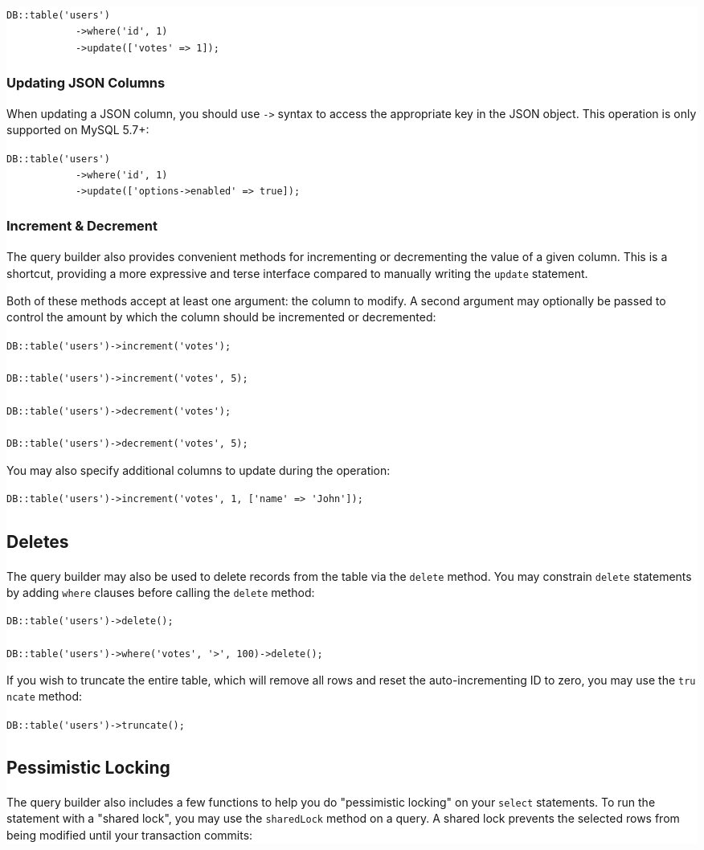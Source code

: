     DB::table('users')
                ->where('id', 1)
                ->update(['votes' => 1]);

<a name="updating-json-columns"></a>
### Updating JSON Columns

When updating a JSON column, you should use `->` syntax to access the appropriate key in the JSON object. This operation is only supported on MySQL 5.7+:

    DB::table('users')
                ->where('id', 1)
                ->update(['options->enabled' => true]);

<a name="increment-and-decrement"></a>
### Increment & Decrement

The query builder also provides convenient methods for incrementing or decrementing the value of a given column. This is a shortcut, providing a more expressive and terse interface compared to manually writing the `update` statement.

Both of these methods accept at least one argument: the column to modify. A second argument may optionally be passed to control the amount by which the column should be incremented or decremented:

    DB::table('users')->increment('votes');

    DB::table('users')->increment('votes', 5);

    DB::table('users')->decrement('votes');

    DB::table('users')->decrement('votes', 5);

You may also specify additional columns to update during the operation:

    DB::table('users')->increment('votes', 1, ['name' => 'John']);

<a name="deletes"></a>
## Deletes

The query builder may also be used to delete records from the table via the `delete` method. You may constrain `delete` statements by adding `where` clauses before calling the `delete` method:

    DB::table('users')->delete();

    DB::table('users')->where('votes', '>', 100)->delete();

If you wish to truncate the entire table, which will remove all rows and reset the auto-incrementing ID to zero, you may use the `truncate` method:

    DB::table('users')->truncate();

<a name="pessimistic-locking"></a>
## Pessimistic Locking

The query builder also includes a few functions to help you do "pessimistic locking" on your `select` statements. To run the statement with a "shared lock", you may use the `sharedLock` method on a query. A shared lock prevents the selected rows from being modified until your transaction commits:

